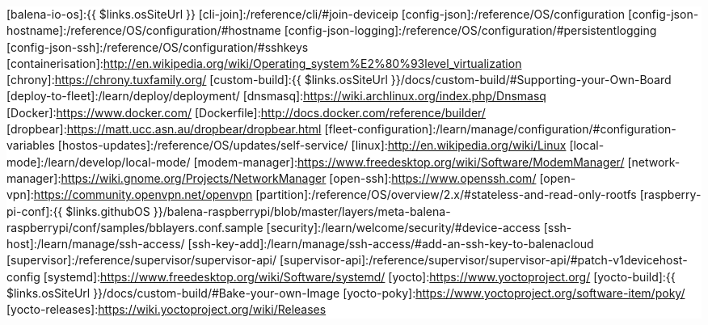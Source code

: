 [avahi]:https://wiki.archlinux.org/index.php/Avahi
[balena-engine]:https://www.balena.io/engine/
[balena-io-os]:{{ $links.osSiteUrl }}
[cli-join]:/reference/cli/#join-deviceip
[config-json]:/reference/OS/configuration
[config-json-hostname]:/reference/OS/configuration/#hostname
[config-json-logging]:/reference/OS/configuration/#persistentlogging
[config-json-ssh]:/reference/OS/configuration/#sshkeys
[containerisation]:http://en.wikipedia.org/wiki/Operating_system%E2%80%93level_virtualization
[chrony]:https://chrony.tuxfamily.org/
[custom-build]:{{ $links.osSiteUrl }}/docs/custom-build/#Supporting-your-Own-Board
[deploy-to-fleet]:/learn/deploy/deployment/
[dnsmasq]:https://wiki.archlinux.org/index.php/Dnsmasq
[Docker]:https://www.docker.com/
[Dockerfile]:http://docs.docker.com/reference/builder/
[dropbear]:https://matt.ucc.asn.au/dropbear/dropbear.html
[fleet-configuration]:/learn/manage/configuration/#configuration-variables
[hostos-updates]:/reference/OS/updates/self-service/
[linux]:http://en.wikipedia.org/wiki/Linux
[local-mode]:/learn/develop/local-mode/
[modem-manager]:https://www.freedesktop.org/wiki/Software/ModemManager/
[network-manager]:https://wiki.gnome.org/Projects/NetworkManager
[open-ssh]:https://www.openssh.com/
[open-vpn]:https://community.openvpn.net/openvpn
[partition]:/reference/OS/overview/2.x/#stateless-and-read-only-rootfs
[raspberry-pi-conf]:{{ $links.githubOS }}/balena-raspberrypi/blob/master/layers/meta-balena-raspberrypi/conf/samples/bblayers.conf.sample
[security]:/learn/welcome/security/#device-access
[ssh-host]:/learn/manage/ssh-access/
[ssh-key-add]:/learn/manage/ssh-access/#add-an-ssh-key-to-balenacloud
[supervisor]:/reference/supervisor/supervisor-api/
[supervisor-api]:/reference/supervisor/supervisor-api/#patch-v1devicehost-config
[systemd]:https://www.freedesktop.org/wiki/Software/systemd/
[yocto]:https://www.yoctoproject.org/
[yocto-build]:{{ $links.osSiteUrl }}/docs/custom-build/#Bake-your-own-Image
[yocto-poky]:https://www.yoctoproject.org/software-item/poky/
[yocto-releases]:https://wiki.yoctoproject.org/wiki/Releases
